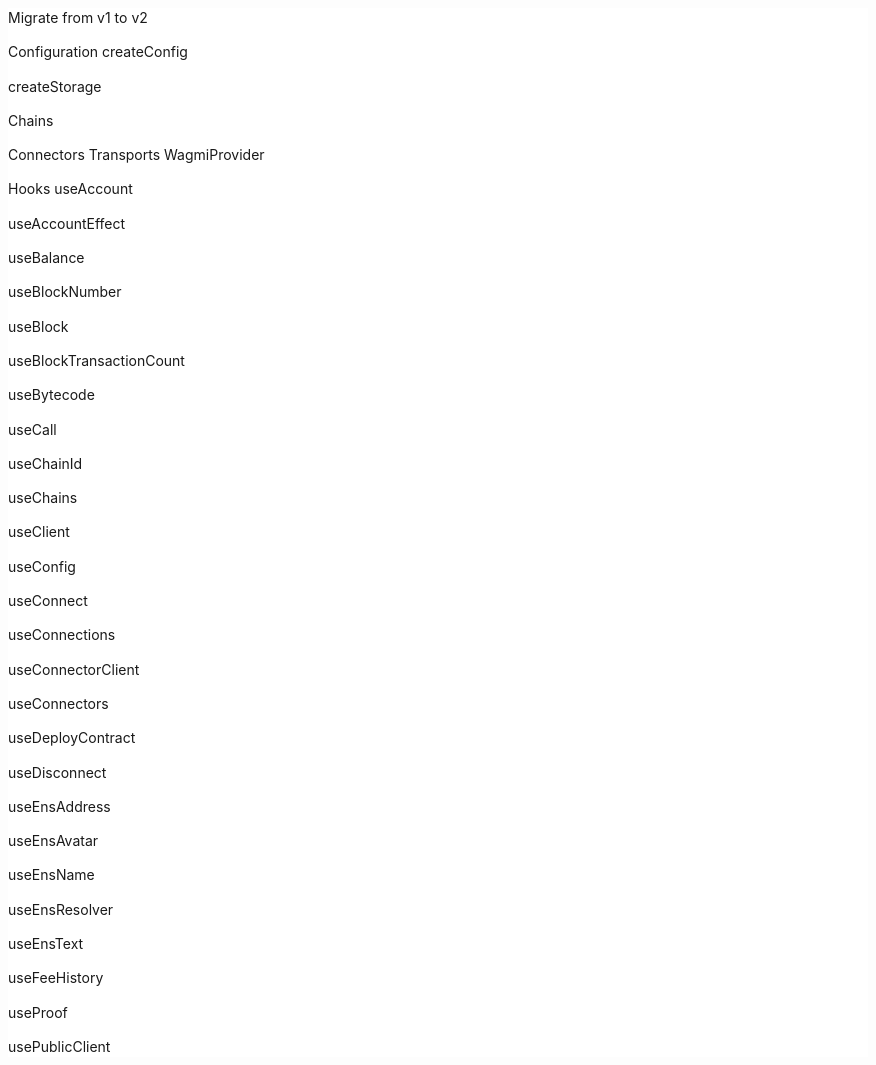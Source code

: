 Migrate from v1 to v2

Configuration
createConfig

createStorage

Chains

Connectors
Transports
WagmiProvider

Hooks
useAccount

useAccountEffect

useBalance

useBlockNumber

useBlock

useBlockTransactionCount

useBytecode

useCall

useChainId

useChains

useClient

useConfig

useConnect

useConnections

useConnectorClient

useConnectors

useDeployContract

useDisconnect

useEnsAddress

useEnsAvatar

useEnsName

useEnsResolver

useEnsText

useFeeHistory

useProof

usePublicClient
